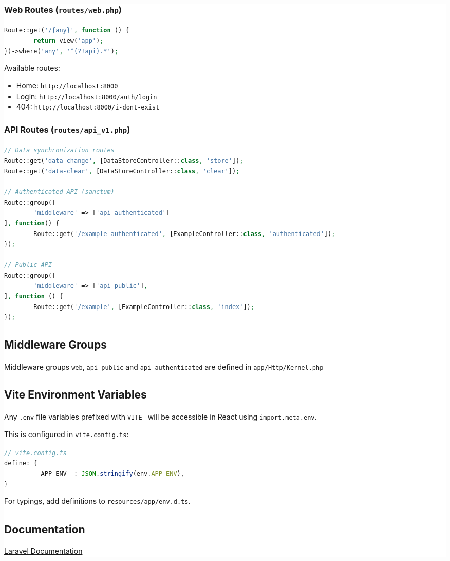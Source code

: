 ### Web Routes (`routes/web.php`)

```php
Route::get('/{any}', function () {
        return view('app');
})->where('any', '^(?!api).*');
```

Available routes:
- Home: `http://localhost:8000`
- Login: `http://localhost:8000/auth/login`
- 404: `http://localhost:8000/i-dont-exist`

### API Routes (`routes/api_v1.php`)

```php
// Data synchronization routes
Route::get('data-change', [DataStoreController::class, 'store']);
Route::get('data-clear', [DataStoreController::class, 'clear']);

// Authenticated API (sanctum)
Route::group([
        'middleware' => ['api_authenticated']
], function() {
        Route::get('/example-authenticated', [ExampleController::class, 'authenticated']);
});

// Public API
Route::group([
        'middleware' => ['api_public'],
], function () {
        Route::get('/example', [ExampleController::class, 'index']);
});
```

## Middleware Groups 

Middleware groups `web`, `api_public` and `api_authenticated` are defined in `app/Http/Kernel.php`

## Vite Environment Variables

Any `.env` file variables prefixed with `VITE_` will be accessible in React using `import.meta.env`.

This is configured in `vite.config.ts`:

```typescript
// vite.config.ts
define: {
        __APP_ENV__: JSON.stringify(env.APP_ENV),
}
```

For typings, add definitions to `resources/app/env.d.ts`.

## Documentation

[Laravel Documentation](https://laravel.com/docs/10.x)